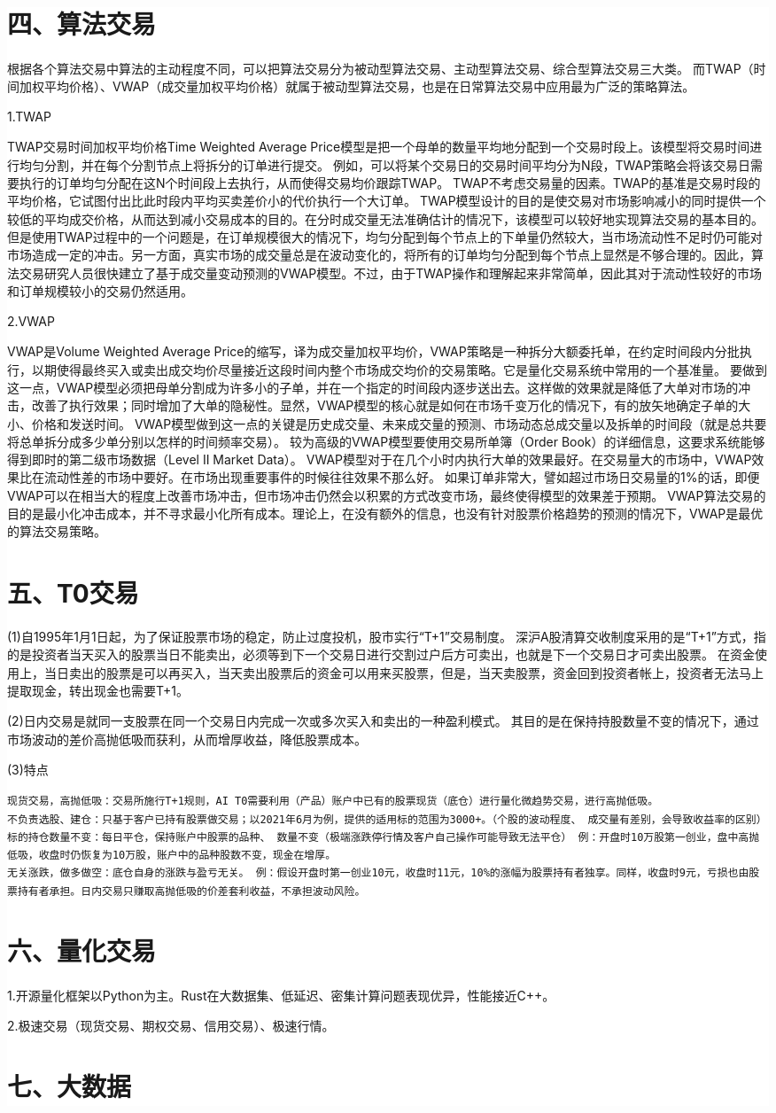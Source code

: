 # 四、算法交易

根据各个算法交易中算法的主动程度不同，可以把算法交易分为被动型算法交易、主动型算法交易、综合型算法交易三大类。
而TWAP（时间加权平均价格）、VWAP（成交量加权平均价格）就属于被动型算法交易，也是在日常算法交易中应用最为广泛的策略算法。

1.TWAP

TWAP交易时间加权平均价格Time Weighted Average Price模型是把一个母单的数量平均地分配到一个交易时段上。该模型将交易时间进行均匀分割，并在每个分割节点上将拆分的订单进行提交。
例如，可以将某个交易日的交易时间平均分为N段，TWAP策略会将该交易日需要执行的订单均匀分配在这N个时间段上去执行，从而使得交易均价跟踪TWAP。
TWAP不考虑交易量的因素。TWAP的基准是交易时段的平均价格，它试图付出比此时段内平均买卖差价小的代价执行一个大订单。
TWAP模型设计的目的是使交易对市场影响减小的同时提供一个较低的平均成交价格，从而达到减小交易成本的目的。在分时成交量无法准确估计的情况下，该模型可以较好地实现算法交易的基本目的。
但是使用TWAP过程中的一个问题是，在订单规模很大的情况下，均匀分配到每个节点上的下单量仍然较大，当市场流动性不足时仍可能对市场造成一定的冲击。另一方面，真实市场的成交量总是在波动变化的，将所有的订单均匀分配到每个节点上显然是不够合理的。因此，算法交易研究人员很快建立了基于成交量变动预测的VWAP模型。不过，由于TWAP操作和理解起来非常简单，因此其对于流动性较好的市场和订单规模较小的交易仍然适用。

2.VWAP

VWAP是Volume Weighted Average Price的缩写，译为成交量加权平均价，VWAP策略是一种拆分大额委托单，在约定时间段内分批执行，以期使得最终买入或卖出成交均价尽量接近这段时间内整个市场成交均价的交易策略。它是量化交易系统中常用的一个基准量。
要做到这一点，VWAP模型必须把母单分割成为许多小的子单，并在一个指定的时间段内逐步送出去。这样做的效果就是降低了大单对市场的冲击，改善了执行效果；同时增加了大单的隐秘性。显然，VWAP模型的核心就是如何在市场千变万化的情况下，有的放矢地确定子单的大小、价格和发送时间。
VWAP模型做到这一点的关键是历史成交量、未来成交量的预测、市场动态总成交量以及拆单的时间段（就是总共要将总单拆分成多少单分别以怎样的时间频率交易）。
较为高级的VWAP模型要使用交易所单簿（Order Book）的详细信息，这要求系统能够得到即时的第二级市场数据（Level II Market Data）。
VWAP模型对于在几个小时内执行大单的效果最好。在交易量大的市场中，VWAP效果比在流动性差的市场中要好。在市场出现重要事件的时候往往效果不那么好。
如果订单非常大，譬如超过市场日交易量的1%的话，即便VWAP可以在相当大的程度上改善市场冲击，但市场冲击仍然会以积累的方式改变市场，最终使得模型的效果差于预期。
VWAP算法交易的目的是最小化冲击成本，并不寻求最小化所有成本。理论上，在没有额外的信息，也没有针对股票价格趋势的预测的情况下，VWAP是最优的算法交易策略。

# 五、T0交易

(1)自1995年1月1日起，为了保证股票市场的稳定，防止过度投机，股市实行“T+1”交易制度。
深沪A股清算交收制度采用的是“T+1”方式，指的是投资者当天买入的股票当日不能卖出，必须等到下一个交易日进行交割过户后方可卖出，也就是下一个交易日才可卖出股票。
在资金使用上，当日卖出的股票是可以再买入，当天卖出股票后的资金可以用来买股票，但是，当天卖股票，资金回到投资者帐上，投资者无法马上提取现金，转出现金也需要T+1。

(2)日内交易是就同一支股票在同一个交易日内完成一次或多次买入和卖出的一种盈利模式。 其目的是在保持持股数量不变的情况下，通过市场波动的差价高抛低吸而获利，从而增厚收益，降低股票成本。

(3)特点

    现货交易，高抛低吸：交易所施行T+1规则，AI T0需要利用（产品）账户中已有的股票现货（底仓）进行量化微趋势交易，进行高抛低吸。 
    不负责选股、建仓：只基于客户已持有股票做交易；以2021年6月为例，提供的适用标的范围为3000+。（个股的波动程度、 成交量有差别，会导致收益率的区别）
    标的持仓数量不变：每日平仓，保持账户中股票的品种、 数量不变（极端涨跌停行情及客户自己操作可能导致无法平仓） 例：开盘时10万股第一创业，盘中高抛低吸，收盘时仍恢复为10万股，账户中的品种股数不变，现金在增厚。
    无关涨跌，做多做空：底仓自身的涨跌与盈亏无关。 例：假设开盘时第一创业10元，收盘时11元，10%的涨幅为股票持有者独享。同样，收盘时9元，亏损也由股票持有者承担。日内交易只赚取高抛低吸的价差套利收益，不承担波动风险。

# 六、量化交易

1.开源量化框架以Python为主。Rust在大数据集、低延迟、密集计算问题表现优异，性能接近C++。

2.极速交易（现货交易、期权交易、信用交易）、极速行情。

# 七、大数据
